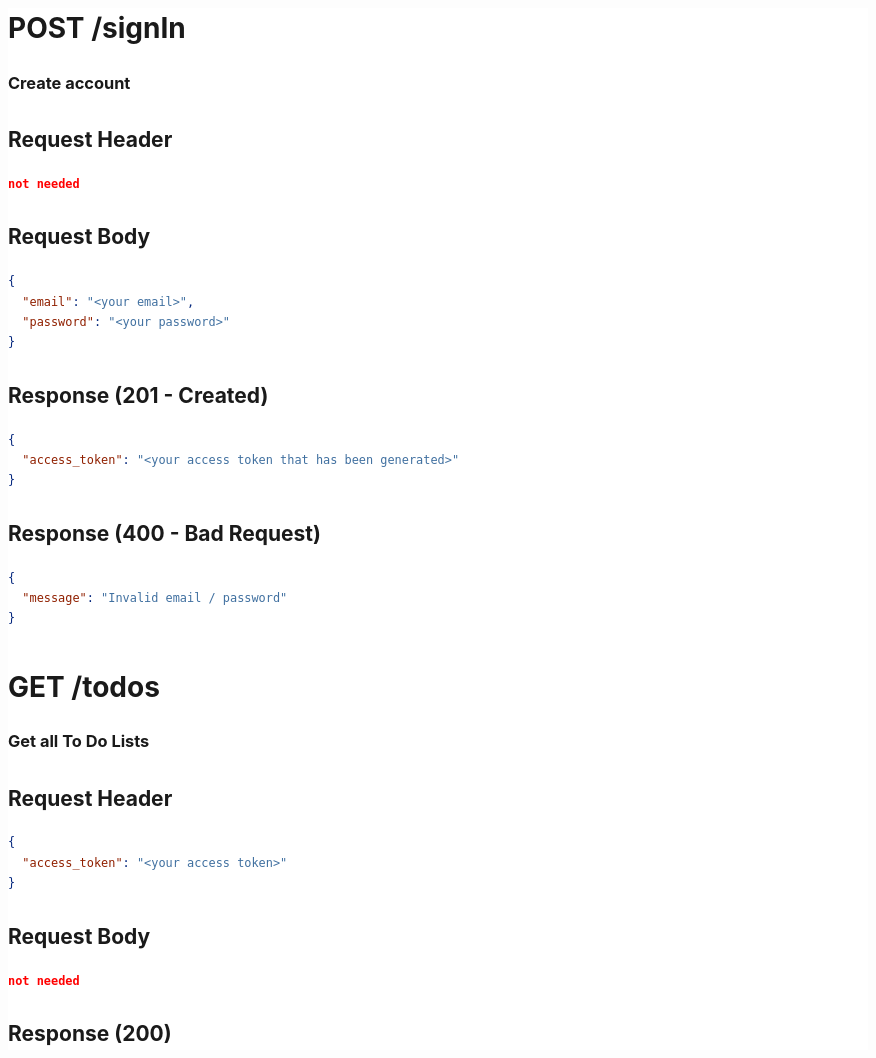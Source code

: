 # POST /signIn
### Create account

## Request Header
```json
not needed
```
## Request Body
```json
{
  "email": "<your email>",
  "password": "<your password>"
}
```
## Response (201 - Created)
```json
{
  "access_token": "<your access token that has been generated>"
}
```
## Response (400 - Bad Request)
```json
{
  "message": "Invalid email / password"
}
```

# GET /todos
### Get all To Do Lists

## Request Header
```json
{
  "access_token": "<your access token>"
}
```

## Request Body
```json
not needed
```
## Response (200)
